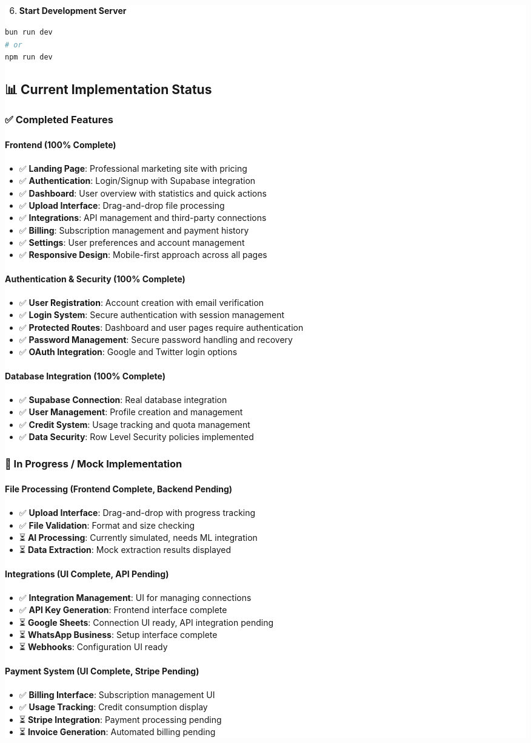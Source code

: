 6. **Start Development Server**
```bash
bun run dev
# or
npm run dev
```

## 📊 Current Implementation Status

### ✅ Completed Features

#### Frontend (100% Complete)
- ✅ **Landing Page**: Professional marketing site with pricing
- ✅ **Authentication**: Login/Signup with Supabase integration
- ✅ **Dashboard**: User overview with statistics and quick actions
- ✅ **Upload Interface**: Drag-and-drop file processing
- ✅ **Integrations**: API management and third-party connections
- ✅ **Billing**: Subscription management and payment history
- ✅ **Settings**: User preferences and account management
- ✅ **Responsive Design**: Mobile-first approach across all pages

#### Authentication & Security (100% Complete)
- ✅ **User Registration**: Account creation with email verification
- ✅ **Login System**: Secure authentication with session management
- ✅ **Protected Routes**: Dashboard and user pages require authentication
- ✅ **Password Management**: Secure password handling and recovery
- ✅ **OAuth Integration**: Google and Twitter login options

#### Database Integration (100% Complete)
- ✅ **Supabase Connection**: Real database integration
- ✅ **User Management**: Profile creation and management
- ✅ **Credit System**: Usage tracking and quota management
- ✅ **Data Security**: Row Level Security policies implemented

### 🔄 In Progress / Mock Implementation

#### File Processing (Frontend Complete, Backend Pending)
- ✅ **Upload Interface**: Drag-and-drop with progress tracking
- ✅ **File Validation**: Format and size checking
- ⏳ **AI Processing**: Currently simulated, needs ML integration
- ⏳ **Data Extraction**: Mock extraction results displayed

#### Integrations (UI Complete, API Pending)
- ✅ **Integration Management**: UI for managing connections
- ✅ **API Key Generation**: Frontend interface complete
- ⏳ **Google Sheets**: Connection UI ready, API integration pending
- ⏳ **WhatsApp Business**: Setup interface complete
- ⏳ **Webhooks**: Configuration UI ready

#### Payment System (UI Complete, Stripe Pending)
- ✅ **Billing Interface**: Subscription management UI
- ✅ **Usage Tracking**: Credit consumption display
- ⏳ **Stripe Integration**: Payment processing pending
- ⏳ **Invoice Generation**: Automated billing pending
